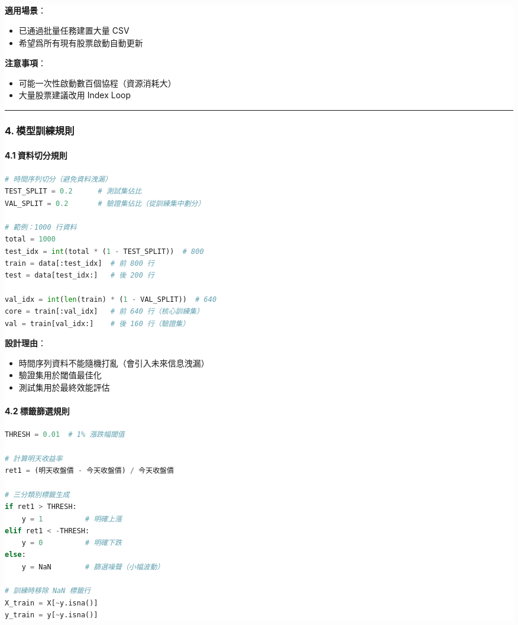 **適用場景**：
- 已通過批量任務建置大量 CSV
- 希望爲所有現有股票啟動自動更新

**注意事項**：
- 可能一次性啟動數百個協程（資源消耗大）
- 大量股票建議改用 Index Loop

---

### 4. 模型訓練規則

#### 4.1 資料切分規則

```python
# 時間序列切分（避免資料洩漏）
TEST_SPLIT = 0.2      # 測試集佔比
VAL_SPLIT = 0.2       # 驗證集佔比（從訓練集中劃分）

# 範例：1000 行資料
total = 1000
test_idx = int(total * (1 - TEST_SPLIT))  # 800
train = data[:test_idx]  # 前 800 行
test = data[test_idx:]   # 後 200 行

val_idx = int(len(train) * (1 - VAL_SPLIT))  # 640
core = train[:val_idx]   # 前 640 行（核心訓練集）
val = train[val_idx:]    # 後 160 行（驗證集）
```

**設計理由**：
- 時間序列資料不能隨機打亂（會引入未來信息洩漏）
- 驗證集用於閾值最佳化
- 測試集用於最終效能評估

#### 4.2 標籤篩選規則

```python
THRESH = 0.01  # 1% 漲跌幅閾值

# 計算明天收益率
ret1 = (明天收盤價 - 今天收盤價) / 今天收盤價

# 三分類別標籤生成
if ret1 > THRESH:
    y = 1          # 明確上漲
elif ret1 < -THRESH:
    y = 0          # 明確下跌
else:
    y = NaN        # 篩選噪聲（小幅波動）

# 訓練時移除 NaN 標籤行
X_train = X[~y.isna()]
y_train = y[~y.isna()]
```
